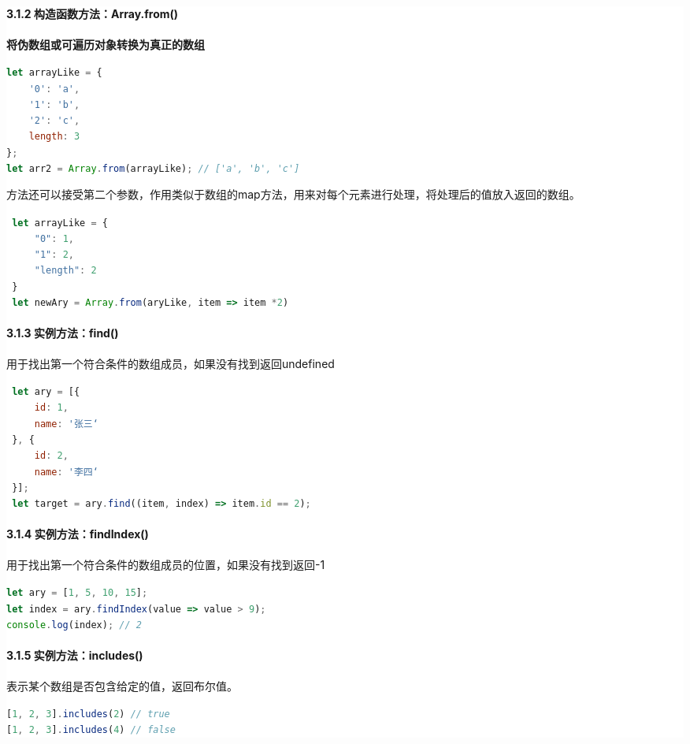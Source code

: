 #### 3.1.2 构造函数方法：Array.from()

**将伪数组或可遍历对象转换为真正的数组**

```javascript
let arrayLike = {
    '0': 'a',
    '1': 'b',
    '2': 'c',
    length: 3
}; 
let arr2 = Array.from(arrayLike); // ['a', 'b', 'c']
```

方法还可以接受第二个参数，作用类似于数组的map方法，用来对每个元素进行处理，将处理后的值放入返回的数组。

```javascript
 let arrayLike = { 
     "0": 1,
     "1": 2,
     "length": 2
 }
 let newAry = Array.from(aryLike, item => item *2)

```

#### 3.1.3 实例方法：find()

用于找出第一个符合条件的数组成员，如果没有找到返回undefined

```javascript
 let ary = [{
     id: 1,
     name: '张三‘
 }, { 
     id: 2,
     name: '李四‘
 }]; 
 let target = ary.find((item, index) => item.id == 2);
```

#### 3.1.4 实例方法：findIndex()

用于找出第一个符合条件的数组成员的位置，如果没有找到返回-1

```javascript
let ary = [1, 5, 10, 15];
let index = ary.findIndex(value => value > 9); 
console.log(index); // 2
```

#### 3.1.5 实例方法：includes()

表示某个数组是否包含给定的值，返回布尔值。

```javascript
[1, 2, 3].includes(2) // true 
[1, 2, 3].includes(4) // false
```
